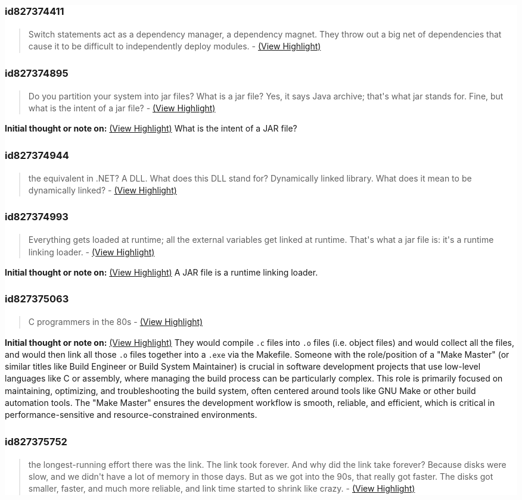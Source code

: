 ### id827374411

> Switch statements act as a dependency manager, a dependency magnet. They throw out a big net of dependencies that cause it to be difficult to independently deploy modules.
> \- [(View Highlight)](https://read.readwise.io/read/01jfntx9ke0ma9nxdamd5afcgy)

### id827374895

> Do you partition your system into jar files? What is a jar file? Yes, it says Java archive; that's what jar stands for. Fine, but what is the intent of a jar file?
> \- [(View Highlight)](https://read.readwise.io/read/01jfntz19e4esszjt77p2fbamt)

**Initial thought or note on:** [(View Highlight)](https://read.readwise.io/read/01jfntz19e4esszjt77p2fbamt)
What is the intent of a JAR file?

### id827374944

> the equivalent in .NET? A DLL. What does this DLL stand for? Dynamically linked library. What does it mean to be dynamically linked?
> \- [(View Highlight)](https://read.readwise.io/read/01jfnv038ehjnx78gt9hb4zm2z)

### id827374993

> Everything gets loaded at runtime; all the external variables get linked at runtime. That's what a jar file is: it's a runtime linking loader.
> \- [(View Highlight)](https://read.readwise.io/read/01jfnv18ppbgm7g3dbcrbgd4yj)

**Initial thought or note on:** [(View Highlight)](https://read.readwise.io/read/01jfnv18ppbgm7g3dbcrbgd4yj)
A JAR file is a runtime linking loader.

### id827375063

> C programmers in the 80s
> \- [(View Highlight)](https://read.readwise.io/read/01jfnv432xk4z9fntky124929q)

**Initial thought or note on:** [(View Highlight)](https://read.readwise.io/read/01jfnv432xk4z9fntky124929q)
They would compile `.c` files into `.o` files (i.e. object files) and would collect all the files, and would then link all those `.o` files together into a `.exe` via the Makefile. Someone with the role/position of a "Make Master" (or similar titles like Build Engineer or Build System Maintainer) is crucial in software development projects that use low-level languages like C or assembly, where managing the build process can be particularly complex. This role is primarily focused on maintaining, optimizing, and troubleshooting the build system, often centered around tools like GNU Make or other build automation tools.
The "Make Master" ensures the development workflow is smooth, reliable, and efficient, which is critical in performance-sensitive and resource-constrained environments.

### id827375752

> the longest-running effort there was the link. The link took forever. And why did the link take forever? Because disks were slow, and we didn't have a lot of memory in those days. But as we got into the 90s, that really got faster. The disks got smaller, faster, and
>   much more reliable, and link time started to shrink like crazy.
> \- [(View Highlight)](https://read.readwise.io/read/01jfnve9ezkcnx2hyvfzspe398)
